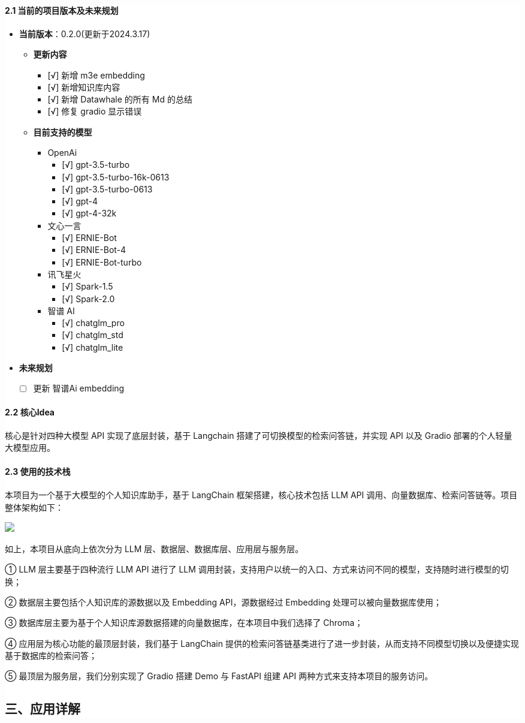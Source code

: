#### 2.1 当前的项目版本及未来规划

 - **当前版本**：0.2.0(更新于2024.3.17)
   - **更新内容**
     - [√] 新增 m3e embedding
     - [√] 新增知识库内容
     - [√] 新增 Datawhale 的所有 Md 的总结
     - [√] 修复 gradio 显示错误

   - **目前支持的模型**
     - OpenAi
       - [√] gpt-3.5-turbo
       - [√] gpt-3.5-turbo-16k-0613
       - [√] gpt-3.5-turbo-0613
       - [√] gpt-4
       - [√] gpt-4-32k
     - 文心一言
       - [√] ERNIE-Bot
       - [√] ERNIE-Bot-4
       - [√] ERNIE-Bot-turbo
     - 讯飞星火
       - [√] Spark-1.5
       - [√] Spark-2.0
     - 智谱 AI
       - [√] chatglm_pro
       - [√] chatglm_std
       - [√] chatglm_lite

 - **未来规划**
   - [ ] 更新 智谱Ai embedding


#### 2.2 核心Idea

核心是针对四种大模型 API 实现了底层封装，基于 Langchain 搭建了可切换模型的检索问答链，并实现 API 以及 Gradio 部署的个人轻量大模型应用。

#### 2.3 使用的技术栈

本项目为一个基于大模型的个人知识库助手，基于 LangChain 框架搭建，核心技术包括 LLM API 调用、向量数据库、检索问答链等。项目整体架构如下：

![](./figures/structure.jpg)

如上，本项目从底向上依次分为 LLM 层、数据层、数据库层、应用层与服务层。

① LLM 层主要基于四种流行 LLM API 进行了 LLM 调用封装，支持用户以统一的入口、方式来访问不同的模型，支持随时进行模型的切换；

② 数据层主要包括个人知识库的源数据以及 Embedding API，源数据经过 Embedding 处理可以被向量数据库使用；

③ 数据库层主要为基于个人知识库源数据搭建的向量数据库，在本项目中我们选择了 Chroma；

④ 应用层为核心功能的最顶层封装，我们基于 LangChain 提供的检索问答链基类进行了进一步封装，从而支持不同模型切换以及便捷实现基于数据库的检索问答；

⑤ 最顶层为服务层，我们分别实现了 Gradio 搭建 Demo 与 FastAPI 组建 API 两种方式来支持本项目的服务访问。

## 三、应用详解
